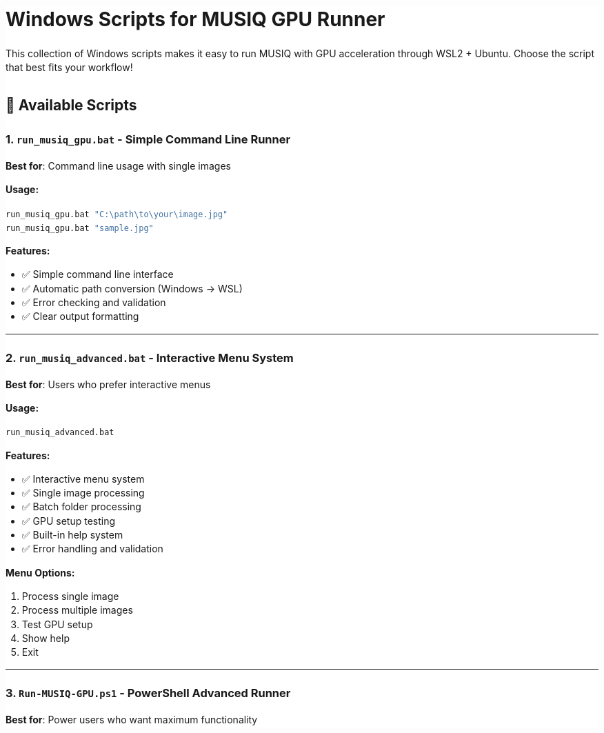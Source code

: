 # Windows Scripts for MUSIQ GPU Runner

This collection of Windows scripts makes it easy to run MUSIQ with GPU acceleration through WSL2 + Ubuntu. Choose the script that best fits your workflow!

## 📁 Available Scripts

### 1. `run_musiq_gpu.bat` - Simple Command Line Runner
**Best for**: Command line usage with single images

**Usage:**
```cmd
run_musiq_gpu.bat "C:\path\to\your\image.jpg"
run_musiq_gpu.bat "sample.jpg"
```

**Features:**
- ✅ Simple command line interface
- ✅ Automatic path conversion (Windows → WSL)
- ✅ Error checking and validation
- ✅ Clear output formatting

---

### 2. `run_musiq_advanced.bat` - Interactive Menu System
**Best for**: Users who prefer interactive menus

**Usage:**
```cmd
run_musiq_advanced.bat
```

**Features:**
- ✅ Interactive menu system
- ✅ Single image processing
- ✅ Batch folder processing
- ✅ GPU setup testing
- ✅ Built-in help system
- ✅ Error handling and validation

**Menu Options:**
1. Process single image
2. Process multiple images
3. Test GPU setup
4. Show help
5. Exit

---

### 3. `Run-MUSIQ-GPU.ps1` - PowerShell Advanced Runner
**Best for**: Power users who want maximum functionality
